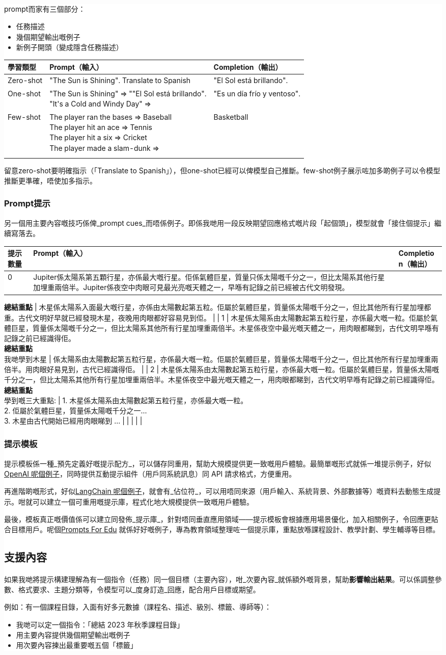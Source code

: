 prompt而家有三個部分：

- 任務描述
- 幾個期望輸出嘅例子
- 新例子開頭（變成隱含任務描述）

| 學習類型 | Prompt（輸入）                                                                                                                                        | Completion（輸出）         |
| :------------ | :---------------------------------------------------------------------------------------------------------------------------------------------------- | :-------------------------- |
| Zero-shot     | "The Sun is Shining". Translate to Spanish                                                                                                            | "El Sol está brillando".    |
| One-shot      | "The Sun is Shining" => ""El Sol está brillando". <br> "It's a Cold and Windy Day" =>                                                                 | "Es un día frío y ventoso". |
| Few-shot      | The player ran the bases => Baseball <br/> The player hit an ace => Tennis <br/> The player hit a six => Cricket <br/> The player made a slam-dunk => | Basketball                  |
|               |                                                                                                                                                       |                             |

留意zero-shot要明確指示（「Translate to Spanish」），但one-shot已經可以俾模型自己推斷。few-shot例子展示咗加多啲例子可以令模型推斷更準確，唔使加多指示。

### Prompt提示

另一個用主要內容嘅技巧係俾_prompt cues_而唔係例子。即係我哋用一段反映期望回應格式嘅片段「起個頭」，模型就會「接住個提示」繼續寫落去。

| 提示數量 | Prompt（輸入）                                                                                                                                                                                                                                                                                                                                                                                                                                               | Completion（輸出）                                                                                                                                                                                                                                                                                       |
| :------------- | :----------------------------------------------------------------------------------------------------------------------------------------------------------------------------------------------------------------------------------------------------------------------------------------------------------------------------------------------------------------------------------------------------------------------------------------------------------- | :-------------------------------------------------------------------------------------------------------------------------------------------------------------------------------------------------------------------------------------------------------------------------------------------------------- |
| 0              | Jupiter係太陽系第五顆行星，亦係最大嘅行星。佢係氣體巨星，質量只係太陽嘅千分之一，但比太陽系其他行星加埋重兩倍半。Jupiter係夜空中肉眼可見最光亮嘅天體之一，早喺有記錄之前已經被古代文明發現。

**總結重點**                                       | 木星係太陽系入面最大嘅行星，亦係由太陽數起第五粒。佢屬於氣體巨星，質量係太陽嘅千分之一，但比其他所有行星加埋都重。古代文明好早就已經發現木星，夜晚用肉眼都好容易見到佢。 |
| 1              | 木星係太陽系由太陽數起第五粒行星，亦係最大嘅一粒。佢屬於氣體巨星，質量係太陽嘅千分之一，但比太陽系其他所有行星加埋重兩倍半。木星係夜空中最光嘅天體之一，用肉眼都睇到，古代文明早喺有記錄之前已經識得佢。 <br/>**總結重點** <br/> 我哋學到木星 | 係太陽系由太陽數起第五粒行星，亦係最大嘅一粒。佢屬於氣體巨星，質量係太陽嘅千分之一，但比其他所有行星加埋重兩倍半。用肉眼好易見到，古代已經識得佢。                        |
| 2              | 木星係太陽系由太陽數起第五粒行星，亦係最大嘅一粒。佢屬於氣體巨星，質量係太陽嘅千分之一，但比太陽系其他所有行星加埋重兩倍半。木星係夜空中最光嘅天體之一，用肉眼都睇到，古代文明早喺有記錄之前已經識得佢。 <br/>**總結重點** <br/> 學到嘅三大重點:         | 1. 木星係太陽系由太陽數起第五粒行星，亦係最大嘅一粒。 <br/> 2. 佢屬於氣體巨星，質量係太陽嘅千分之一...<br/> 3. 木星由古代開始已經用肉眼睇到 ...                                                                       |
|                |                                                                                                                                                                                                                                                                                                                                                                                                                                                              |                                                                                                                                                                                                                                                                                                           |

### 提示模板

提示模板係一種_預先定義好嘅提示配方_，可以儲存同重用，幫助大規模提供更一致嘅用戶體驗。最簡單嘅形式就係一堆提示例子，好似[OpenAI 呢個例子](https://platform.openai.com/examples?WT.mc_id=academic-105485-koreyst)，同時提供互動提示組件（用戶同系統訊息）同 API 請求格式，方便重用。

再進階啲嘅形式，好似[LangChain 呢個例子](https://python.langchain.com/docs/concepts/prompt_templates/?WT.mc_id=academic-105485-koreyst)，就會有_佔位符_，可以用唔同來源（用戶輸入、系統背景、外部數據等）嘅資料去動態生成提示。咁就可以建立一個可重用嘅提示庫，程式化地大規模提供一致嘅用戶體驗。

最後，模板真正嘅價值係可以建立同發佈_提示庫_，針對唔同垂直應用領域——提示模板會根據應用場景優化，加入相關例子，令回應更貼合目標用戶。呢個[Prompts For Edu](https://github.com/microsoft/prompts-for-edu?WT.mc_id=academic-105485-koreyst) 就係好好嘅例子，專為教育領域整理咗一個提示庫，重點放喺課程設計、教學計劃、學生輔導等目標。

## 支援內容

如果我哋將提示構建理解為有一個指令（任務）同一個目標（主要內容），咁_次要內容_就係額外嘅背景，幫助**影響輸出結果**。可以係調整參數、格式要求、主題分類等，令模型可以_度身訂造_回應，配合用戶目標或期望。

例如：有一個課程目錄，入面有好多元數據（課程名、描述、級別、標籤、導師等）：

- 我哋可以定一個指令：「總結 2023 年秋季課程目錄」
- 用主要內容提供幾個期望輸出嘅例子
- 用次要內容揀出最重要嘅五個「標籤」
